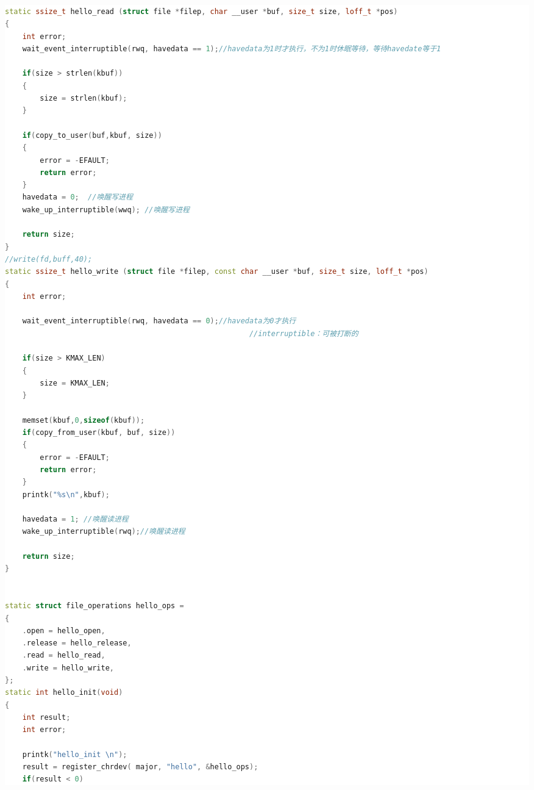 ```C++
static ssize_t hello_read (struct file *filep, char __user *buf, size_t size, loff_t *pos)
{
	int error;
	wait_event_interruptible(rwq, havedata == 1);//havedata为1时才执行，不为1时休眠等待，等待havedate等于1
	
	if(size > strlen(kbuf))
	{
		size = strlen(kbuf);
	}

	if(copy_to_user(buf,kbuf, size))
	{
		error = -EFAULT;
		return error;
	}	
	havedata = 0;  //唤醒写进程
	wake_up_interruptible(wwq); //唤醒写进程
	
	return size;
}
//write(fd,buff,40);
static ssize_t hello_write (struct file *filep, const char __user *buf, size_t size, loff_t *pos)
{
	int error;

	wait_event_interruptible(rwq, havedata == 0);//havedata为0才执行
														//interruptible：可被打断的

	if(size > KMAX_LEN)
	{
		size = KMAX_LEN;
	}
	
	memset(kbuf,0,sizeof(kbuf));
	if(copy_from_user(kbuf, buf, size))
	{
		error = -EFAULT;
		return error;
	}
	printk("%s\n",kbuf);

	havedata = 1; //唤醒读进程
	wake_up_interruptible(rwq);//唤醒读进程
	
	return size;
}


static struct file_operations hello_ops = 
{
	.open = hello_open,
	.release = hello_release,
	.read = hello_read,
	.write = hello_write,
};
static int hello_init(void)
{
	int result;
	int error;
	
	printk("hello_init \n");
	result = register_chrdev( major, "hello", &hello_ops);
	if(result < 0)
```